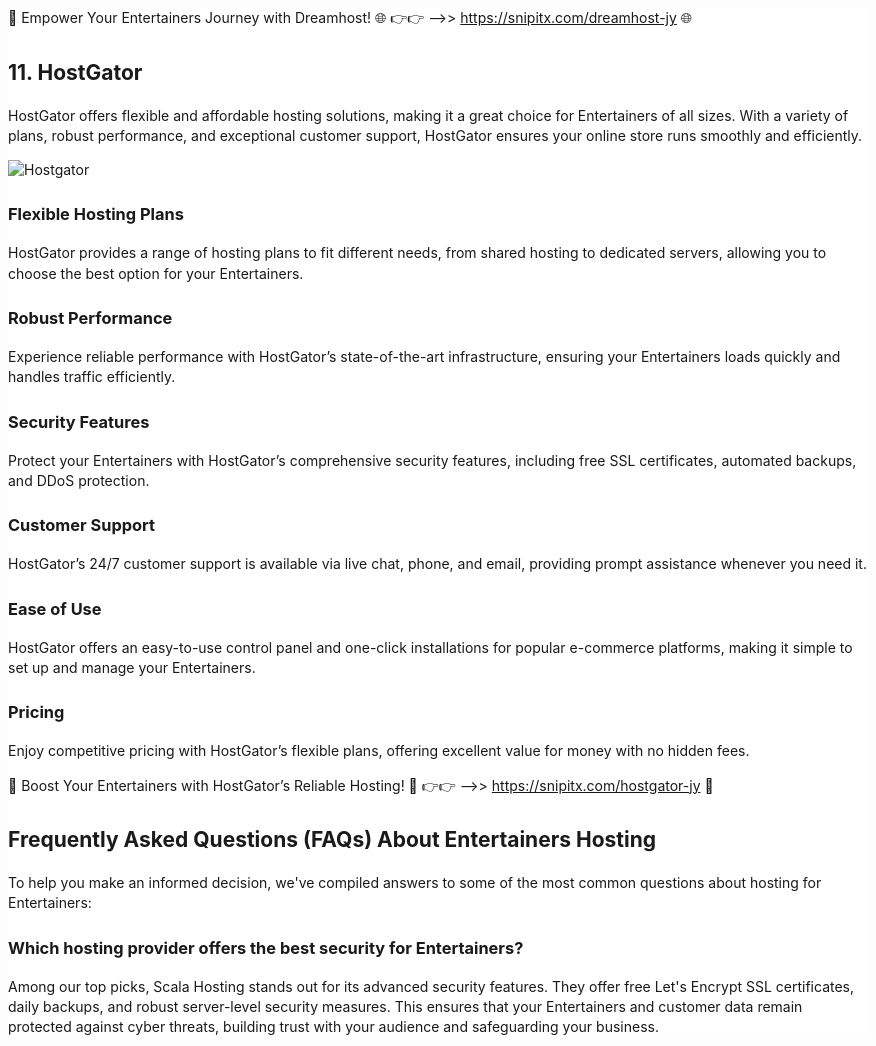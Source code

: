 🚀 Empower Your Entertainers Journey with Dreamhost! 🌐
👉👉 -->> https://snipitx.com/dreamhost-jy 🌐

## 11. HostGator

HostGator offers flexible and affordable hosting solutions, making it a great choice for Entertainers of all sizes. With a variety of plans, robust performance, and exceptional customer support, HostGator ensures your online store runs smoothly and efficiently.

![Hostgator](https://i.imgur.com/SNC0dSu.jpeg "Hostgator Hosting")

### Flexible Hosting Plans
HostGator provides a range of hosting plans to fit different needs, from shared hosting to dedicated servers, allowing you to choose the best option for your Entertainers.

### Robust Performance
Experience reliable performance with HostGator’s state-of-the-art infrastructure, ensuring your Entertainers loads quickly and handles traffic efficiently.

### Security Features
Protect your Entertainers with HostGator’s comprehensive security features, including free SSL certificates, automated backups, and DDoS protection.

### Customer Support
HostGator’s 24/7 customer support is available via live chat, phone, and email, providing prompt assistance whenever you need it.

### Ease of Use
HostGator offers an easy-to-use control panel and one-click installations for popular e-commerce platforms, making it simple to set up and manage your Entertainers.

### Pricing
Enjoy competitive pricing with HostGator’s flexible plans, offering excellent value for money with no hidden fees.

🌟 Boost Your Entertainers with HostGator’s Reliable Hosting! 🚀
👉👉 -->> https://snipitx.com/hostgator-jy 🚀

## Frequently Asked Questions (FAQs) About Entertainers Hosting

To help you make an informed decision, we've compiled answers to some of the most common questions about hosting for Entertainers:

### Which hosting provider offers the best security for Entertainers? 
Among our top picks, Scala Hosting stands out for its advanced security features. They offer free Let's Encrypt SSL certificates, daily backups, and robust server-level security measures. This ensures that your Entertainers and customer data remain protected against cyber threats, building trust with your audience and safeguarding your business.
